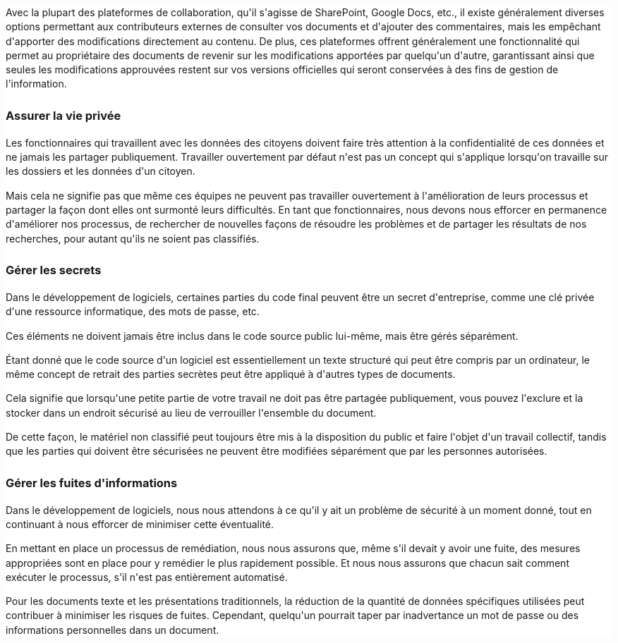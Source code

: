 Avec la plupart des plateformes de collaboration, qu'il s'agisse de SharePoint, Google Docs, etc., il existe généralement diverses options permettant aux contributeurs externes de consulter vos documents et d'ajouter des commentaires, mais les empêchant d'apporter des modifications directement au contenu.
De plus, ces plateformes offrent généralement une fonctionnalité qui permet au propriétaire des documents de revenir sur les modifications apportées par quelqu'un d'autre, garantissant ainsi que seules les modifications approuvées restent sur vos versions officielles qui seront conservées à des fins de gestion de l'information.

### Assurer la vie privée

Les fonctionnaires qui travaillent avec les données des citoyens doivent faire très attention à la confidentialité de ces données et ne jamais les partager publiquement.
Travailler ouvertement par défaut n'est pas un concept qui s'applique lorsqu'on travaille sur les dossiers et les données d'un citoyen.

Mais cela ne signifie pas que même ces équipes ne peuvent pas travailler ouvertement à l'amélioration de leurs processus et partager la façon dont elles ont surmonté leurs difficultés.
En tant que fonctionnaires, nous devons nous efforcer en permanence d'améliorer nos processus, de rechercher de nouvelles façons de résoudre les problèmes et de partager les résultats de nos recherches, pour autant qu'ils ne soient pas classifiés.

### Gérer les secrets

Dans le développement de logiciels, certaines parties du code final peuvent être un secret d'entreprise, comme une clé privée d'une ressource informatique, des mots de passe, etc.

Ces éléments ne doivent jamais être inclus dans le code source public lui-même, mais être gérés séparément.

Étant donné que le code source d'un logiciel est essentiellement un texte structuré qui peut être compris par un ordinateur, le même concept de retrait des parties secrètes peut être appliqué à d'autres types de documents.

Cela signifie que lorsqu'une petite partie de votre travail ne doit pas être partagée publiquement, vous pouvez l'exclure et la stocker dans un endroit sécurisé au lieu de verrouiller l'ensemble du document.

De cette façon, le matériel non classifié peut toujours être mis à la disposition du public et faire l'objet d'un travail collectif, tandis que les parties qui doivent être sécurisées ne peuvent être modifiées séparément que par les personnes autorisées.

### Gérer les fuites d'informations

Dans le développement de logiciels, nous nous attendons à ce qu'il y ait un problème de sécurité à un moment donné, tout en continuant à nous efforcer de minimiser cette éventualité.

En mettant en place un processus de remédiation, nous nous assurons que, même s'il devait y avoir une fuite, des mesures appropriées sont en place pour y remédier le plus rapidement possible.
Et nous nous assurons que chacun sait comment exécuter le processus, s'il n'est pas entièrement automatisé.

Pour les documents texte et les présentations traditionnels, la réduction de la quantité de données spécifiques utilisées peut contribuer à minimiser les risques de fuites.
Cependant, quelqu'un pourrait taper par inadvertance un mot de passe ou des informations personnelles dans un document.
